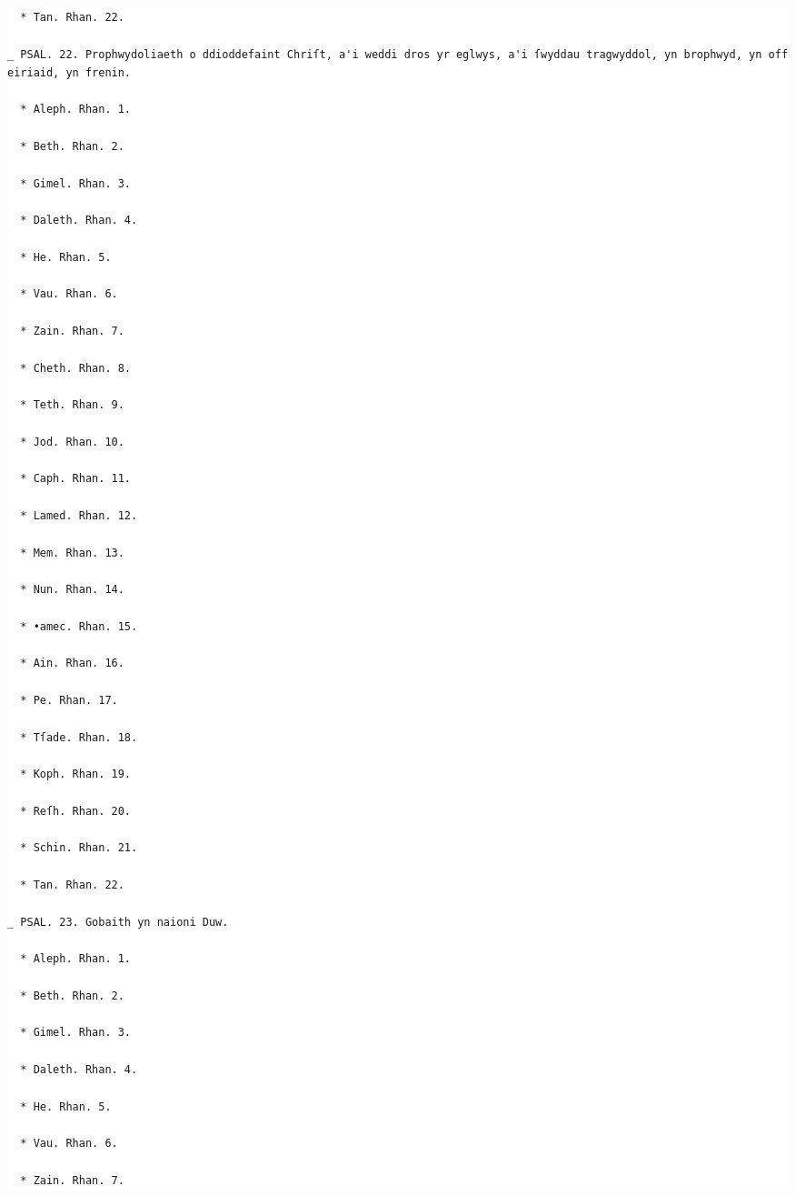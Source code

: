       * Tan. Rhan. 22.

    _ PSAL. 22. Prophwydoliaeth o ddioddefaint Chriſt, a'i weddi dros yr eglwys, a'i ſwyddau tragwyddol, yn brophwyd, yn offeiriaid, yn frenin.

      * Aleph. Rhan. 1.

      * Beth. Rhan. 2.

      * Gimel. Rhan. 3.

      * Daleth. Rhan. 4.

      * He. Rhan. 5.

      * Vau. Rhan. 6.

      * Zain. Rhan. 7.

      * Cheth. Rhan. 8.

      * Teth. Rhan. 9.

      * Jod. Rhan. 10.

      * Caph. Rhan. 11.

      * Lamed. Rhan. 12.

      * Mem. Rhan. 13.

      * Nun. Rhan. 14.

      * •amec. Rhan. 15.

      * Ain. Rhan. 16.

      * Pe. Rhan. 17.

      * Tſade. Rhan. 18.

      * Koph. Rhan. 19.

      * Reſh. Rhan. 20.

      * Schin. Rhan. 21.

      * Tan. Rhan. 22.

    _ PSAL. 23. Gobaith yn naioni Duw.

      * Aleph. Rhan. 1.

      * Beth. Rhan. 2.

      * Gimel. Rhan. 3.

      * Daleth. Rhan. 4.

      * He. Rhan. 5.

      * Vau. Rhan. 6.

      * Zain. Rhan. 7.
